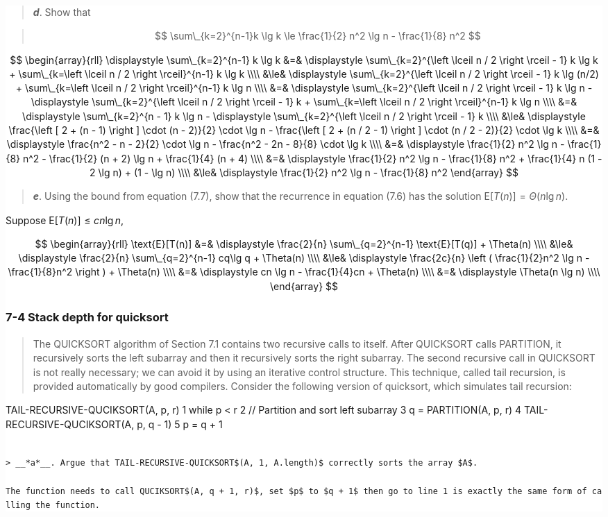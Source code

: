> __*d*__. Show that

> $$
\sum\_{k=2}^{n-1}k \lg k \le \frac{1}{2} n^2 \lg n - \frac{1}{8} n^2
$$

$$
\begin{array}{rll}
\displaystyle \sum\_{k=2}^{n-1} k \lg k &=& \displaystyle \sum\_{k=2}^{\left \lceil n / 2 \right \rceil - 1} k \lg k + \sum\_{k=\left \lceil n / 2 \right \rceil}^{n-1} k \lg k \\\\
&\le& \displaystyle \sum\_{k=2}^{\left \lceil n / 2 \right \rceil - 1} k \lg (n/2) + \sum\_{k=\left \lceil n / 2 \right \rceil}^{n-1} k \lg n \\\\
&=&  \displaystyle \sum\_{k=2}^{\left \lceil n / 2 \right \rceil - 1} k \lg n -  \displaystyle \sum\_{k=2}^{\left \lceil n / 2 \right \rceil - 1} k + \sum\_{k=\left \lceil n / 2 \right \rceil}^{n-1} k \lg n \\\\
&=& \displaystyle \sum\_{k=2}^{n - 1} k \lg n -  \displaystyle \sum\_{k=2}^{\left \lceil n / 2 \right \rceil - 1} k \\\\
&\le& \displaystyle \frac{\left [ 2 + (n - 1) \right ] \cdot (n - 2)}{2} \cdot \lg n -  \frac{\left [ 2 + (n / 2 - 1) \right ] \cdot (n / 2 - 2)}{2} \cdot \lg k \\\\
&=& \displaystyle \frac{n^2 - n - 2}{2} \cdot \lg n - \frac{n^2 - 2n - 8}{8} \cdot \lg k \\\\
&=& \displaystyle \frac{1}{2} n^2 \lg n - \frac{1}{8} n^2 - \frac{1}{2} (n + 2) \lg n + \frac{1}{4} (n + 4) \\\\
&=& \displaystyle \frac{1}{2} n^2 \lg n - \frac{1}{8} n^2 + \frac{1}{4} n (1 - 2 \lg n) + (1 - \lg n) \\\\
&\le& \displaystyle \frac{1}{2} n^2 \lg n - \frac{1}{8} n^2
\end{array}
$$

> __*e*__. Using the bound from equation (7.7), show that the recurrence in equation (7.6) has the solution $\text{E}[T(n)] = \Theta(n \lg n)$.

Suppose $\text{E}[T(n)] \le cn \lg n$,

$$
\begin{array}{rll}
\text{E}[T(n)] &=& \displaystyle \frac{2}{n} \sum\_{q=2}^{n-1} \text{E}[T(q)] + \Theta(n) \\\\
&\le& \displaystyle \frac{2}{n} \sum\_{q=2}^{n-1} cq\lg q + \Theta(n) \\\\
&\le& \displaystyle \frac{2c}{n} \left ( \frac{1}{2}n^2 \lg n - \frac{1}{8}n^2 \right ) + \Theta(n) \\\\
&=& \displaystyle cn \lg n - \frac{1}{4}cn + \Theta(n) \\\\
&=& \displaystyle \Theta(n \lg n) \\\\
\end{array}
$$

### 7-4 Stack depth for quicksort

> The QUICKSORT algorithm of Section 7.1 contains two recursive calls to itself. After QUICKSORT calls PARTITION, it recursively sorts the left subarray and then it recursively sorts the right subarray. The second recursive call in QUICKSORT is not really necessary; we can avoid it by using an iterative control structure. This technique, called tail recursion, is provided automatically by good compilers. Consider the following version of quicksort, which simulates tail recursion:

> ```
TAIL-RECURSIVE-QUCIKSORT(A, p, r)
1 while p < r
2     // Partition and sort left subarray
3     q = PARTITION(A, p, r)
4     TAIL-RECURSIVE-QUCIKSORT(A, p, q - 1)
5     p = q + 1
```

> __*a*__. Argue that TAIL-RECURSIVE-QUICKSORT$(A, 1, A.length)$ correctly sorts the array $A$.

The function needs to call QUCIKSORT$(A, q + 1, r)$, set $p$ to $q + 1$ then go to line 1 is exactly the same form of calling the function.

```
